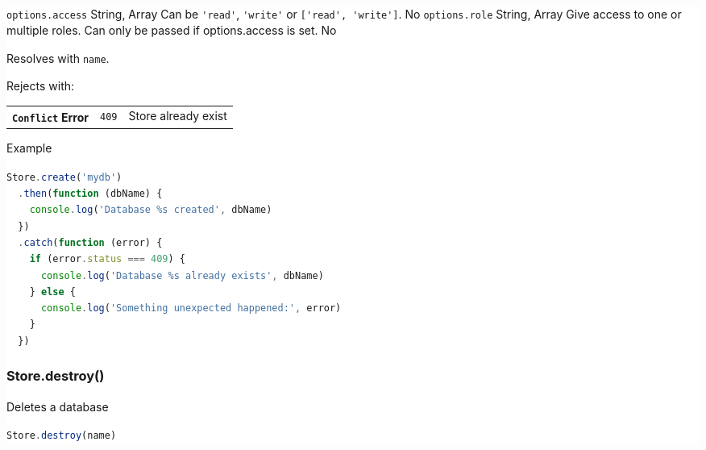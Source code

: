   </tr>
  <tr>
    <th align="left"><code>options.access</code></th>
    <td>String, Array</td>
    <td>
      Can be <code>'read'</code>, <code>'write'</code> or <code>['read', 'write']</code>.
    </td>
    <td>No</td>
  </tr>
  <tr>
    <th align="left"><code>options.role</code></th>
    <td>String, Array</td>
    <td>
      Give access to one or multiple roles. Can only be passed if <options>options.access</options> is set.
    </td>
    <td>No</td>
  </tr>
</table>

Resolves with `name`.

Rejects with:

<table>
  <tr>
    <th align="left"><code>Conflict</code> Error</th>
    <td><code>409</code></td>
    <td>Store already exist</td>
  </tr>
</table>

Example

```js
Store.create('mydb')
  .then(function (dbName) {
    console.log('Database %s created', dbName)
  })
  .catch(function (error) {
    if (error.status === 409) {
      console.log('Database %s already exists', dbName)
    } else {
      console.log('Something unexpected happened:', error)
    }
  })
```

### Store.destroy()

Deletes a database

```js
Store.destroy(name)
```

